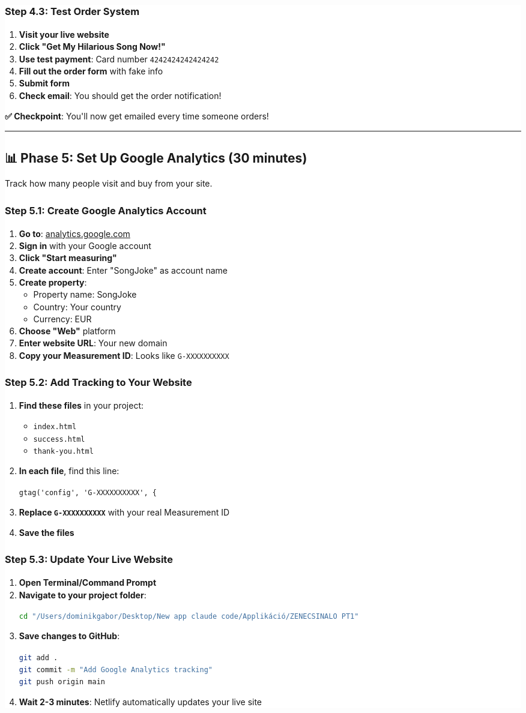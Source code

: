 ### Step 4.3: Test Order System

1. **Visit your live website**
2. **Click "Get My Hilarious Song Now!"**
3. **Use test payment**: Card number `4242424242424242`
4. **Fill out the order form** with fake info
5. **Submit form**
6. **Check email**: You should get the order notification!

**✅ Checkpoint**: You'll now get emailed every time someone orders!

---

## 📊 Phase 5: Set Up Google Analytics (30 minutes)

Track how many people visit and buy from your site.

### Step 5.1: Create Google Analytics Account

1. **Go to**: [analytics.google.com](https://analytics.google.com)
2. **Sign in** with your Google account
3. **Click "Start measuring"**
4. **Create account**: Enter "SongJoke" as account name
5. **Create property**:
   - Property name: SongJoke
   - Country: Your country
   - Currency: EUR
6. **Choose "Web"** platform
7. **Enter website URL**: Your new domain
8. **Copy your Measurement ID**: Looks like `G-XXXXXXXXXX`

### Step 5.2: Add Tracking to Your Website

1. **Find these files** in your project:
   - `index.html`
   - `success.html`
   - `thank-you.html`

2. **In each file**, find this line:
   ```html
   gtag('config', 'G-XXXXXXXXXX', {
   ```

3. **Replace `G-XXXXXXXXXX`** with your real Measurement ID

4. **Save the files**

### Step 5.3: Update Your Live Website

1. **Open Terminal/Command Prompt**
2. **Navigate to your project folder**:
   ```bash
   cd "/Users/dominikgabor/Desktop/New app claude code/Applikáció/ZENECSINALO PT1"
   ```
3. **Save changes to GitHub**:
   ```bash
   git add .
   git commit -m "Add Google Analytics tracking"
   git push origin main
   ```
4. **Wait 2-3 minutes**: Netlify automatically updates your live site
